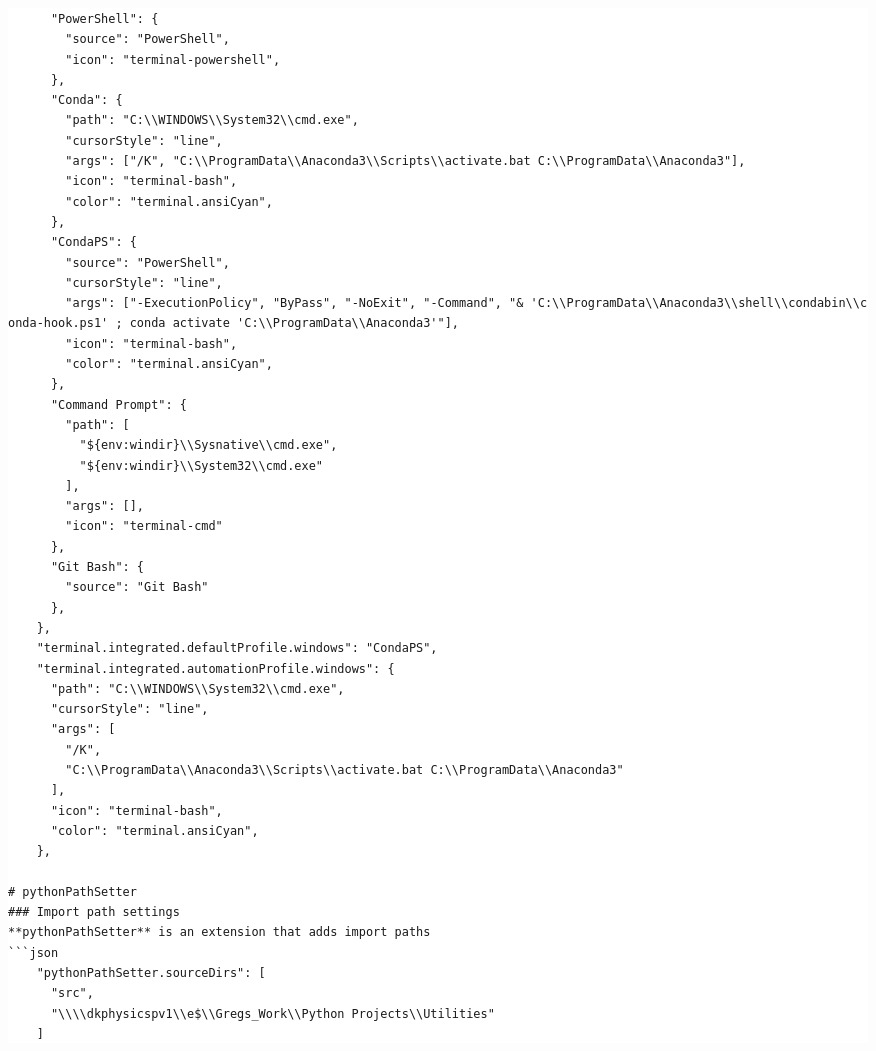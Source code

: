 ```
      "PowerShell": {
        "source": "PowerShell",
        "icon": "terminal-powershell",
      },
      "Conda": {
        "path": "C:\\WINDOWS\\System32\\cmd.exe",
        "cursorStyle": "line",
        "args": ["/K", "C:\\ProgramData\\Anaconda3\\Scripts\\activate.bat C:\\ProgramData\\Anaconda3"],
        "icon": "terminal-bash",
        "color": "terminal.ansiCyan",
      },
      "CondaPS": {
        "source": "PowerShell",
        "cursorStyle": "line",
        "args": ["-ExecutionPolicy", "ByPass", "-NoExit", "-Command", "& 'C:\\ProgramData\\Anaconda3\\shell\\condabin\\conda-hook.ps1' ; conda activate 'C:\\ProgramData\\Anaconda3'"],
        "icon": "terminal-bash",
        "color": "terminal.ansiCyan",
      },
      "Command Prompt": {
        "path": [
          "${env:windir}\\Sysnative\\cmd.exe",
          "${env:windir}\\System32\\cmd.exe"
        ],
        "args": [],
        "icon": "terminal-cmd"
      },
      "Git Bash": {
        "source": "Git Bash"
      },
    },
    "terminal.integrated.defaultProfile.windows": "CondaPS",
    "terminal.integrated.automationProfile.windows": {
      "path": "C:\\WINDOWS\\System32\\cmd.exe",
      "cursorStyle": "line",
      "args": [
        "/K",
        "C:\\ProgramData\\Anaconda3\\Scripts\\activate.bat C:\\ProgramData\\Anaconda3"
      ],
      "icon": "terminal-bash",
      "color": "terminal.ansiCyan",
    },

# pythonPathSetter
### Import path settings
**pythonPathSetter** is an extension that adds import paths
```json
    "pythonPathSetter.sourceDirs": [
      "src",
      "\\\\dkphysicspv1\\e$\\Gregs_Work\\Python Projects\\Utilities"
    ]
```
